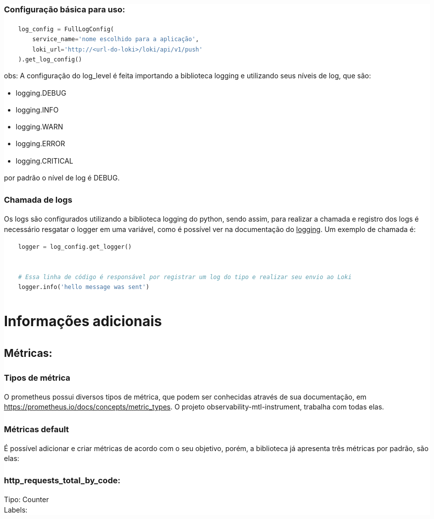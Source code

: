 ### Configuração básica para uso:

```py
    log_config = FullLogConfig(
        service_name='nome escolhido para a aplicação',
        loki_url='http://<url-do-loki>/loki/api/v1/push'
    ).get_log_config()
```

obs: A configuração do log_level é feita importando a biblioteca logging e utilizando seus níveis de log, que são:

- logging.DEBUG

- logging.INFO

- logging.WARN

- logging.ERROR

- logging.CRITICAL

por padrão o nível de log é DEBUG.

### Chamada de logs
Os logs são configurados utilizando a biblioteca logging do python, sendo assim, para realizar a chamada e registro dos logs é necessário resgatar o logger em uma variável, como é possível ver na documentação do [logging](https://docs.python.org/3/library/logging.html). Um exemplo de chamada é:

```py
    logger = log_config.get_logger()


    # Essa linha de código é responsável por registrar um log do tipo e realizar seu envio ao Loki
    logger.info('hello message was sent')
```


# Informações adicionais

## Métricas:

### Tipos de métrica
O prometheus possui diversos tipos de métrica, que podem ser conhecidas através de sua documentação, em https://prometheus.io/docs/concepts/metric_types. O projeto observability-mtl-instrument, trabalha com todas elas.

### Métricas default
É possível adicionar e criar métricas de acordo com o seu objetivo, porém, a biblioteca já apresenta três métricas por padrão, são elas:
### http_requests_total_by_code:
Tipo: Counter
<br/>Labels:
